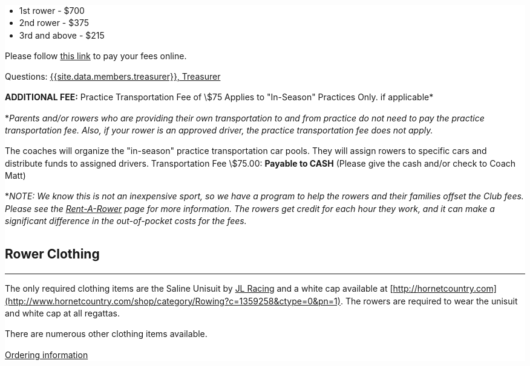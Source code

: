 -   1st rower - $700
-   2nd rower - $375
-   3rd and above - $215

Please follow [this link](%7B%7Bsite.data.links.pay-fees%7D%7D) to pay
your fees online.

Questions: [{{site.data.members.treasurer}},
Treasurer](mailto:%7B%7Bsite.data.members.treasurer-email%7D%7D) 

**ADDITIONAL FEE:** Practice Transportation Fee of \\\$75 Applies to
"In-Season" Practices Only. if applicable\*

\**Parents and/or rowers who are providing their own transportation to
and from practice do not need to pay the practice transportation fee.
Also, if your rower is an approved driver, the practice transportation
fee does not apply.*

The coaches will organize the "in-season" practice transportation car
pools. They will assign rowers to specific cars and distribute funds to
assigned drivers. Transportation Fee \\\$75.00: **Payable to
CASH** (Please give the cash and/or check to Coach Matt)

\**NOTE: We know this is not an inexpensive sport, so we have a program
to help the rowers and their families offset the Club fees. Please see
the [Rent-A-Rower](/fund-raising#rent) page for more information. The
rowers get credit for each hour they work, and it can make a significant
difference in the out-of-pocket costs for the fees.*

<a name="clothing"></a>

Rower Clothing
--------------

------------------------------------------------------------------------

The only required clothing items are the Saline Unisuit by [JL
Racing](http://www.jlracing.com/page.SalineHighSchoolCrew.html) and a
white cap available at
[http://hornetcountry.com](http://www.hornetcountry.com/shop/category/Rowing?c=1359258&ctype=0&pn=1).
The rowers are required to wear the unisuit and white cap at all
regattas.

There are numerous other clothing items available.

[Ordering information](/forms-maps-downloads)
